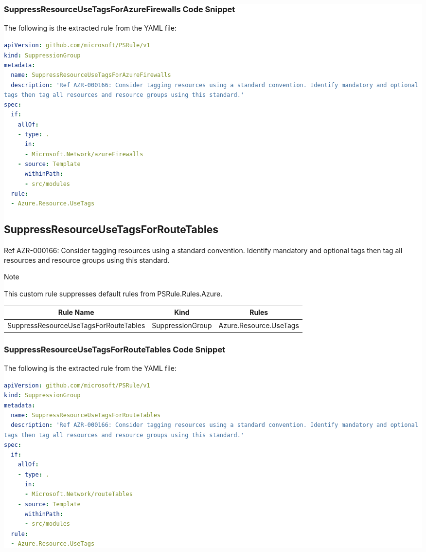 ### SuppressResourceUseTagsForAzureFirewalls Code Snippet

The following is the extracted rule from the YAML file:

```yaml
apiVersion: github.com/microsoft/PSRule/v1
kind: SuppressionGroup
metadata:
  name: SuppressResourceUseTagsForAzureFirewalls
  description: 'Ref AZR-000166: Consider tagging resources using a standard convention. Identify mandatory and optional tags then tag all resources and resource groups using this standard.'
spec:
  if:
    allOf:
    - type: .
      in:
      - Microsoft.Network/azureFirewalls
    - source: Template
      withinPath:
      - src/modules
  rule:
  - Azure.Resource.UseTags
```

## SuppressResourceUseTagsForRouteTables

Ref AZR-000166: Consider tagging resources using a standard convention. Identify mandatory and optional tags then tag all resources and resource groups using this standard.

> [!NOTE]
> This custom rule suppresses default rules from PSRule.Rules.Azure.

Rule Name | Kind | Rules
--------- | ---- | -----
SuppressResourceUseTagsForRouteTables | SuppressionGroup | Azure.Resource.UseTags

### SuppressResourceUseTagsForRouteTables Code Snippet

The following is the extracted rule from the YAML file:

```yaml
apiVersion: github.com/microsoft/PSRule/v1
kind: SuppressionGroup
metadata:
  name: SuppressResourceUseTagsForRouteTables
  description: 'Ref AZR-000166: Consider tagging resources using a standard convention. Identify mandatory and optional tags then tag all resources and resource groups using this standard.'
spec:
  if:
    allOf:
    - type: .
      in:
      - Microsoft.Network/routeTables
    - source: Template
      withinPath:
      - src/modules
  rule:
  - Azure.Resource.UseTags
```

